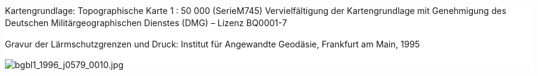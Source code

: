 Kartengrundlage:
Topographische Karte 1 : 50 000 (SerieM745)
Vervielfältigung der Kartengrundlage mit Genehmigung des Deutschen
Militärgeographischen Dienstes (DMG) – Lizenz BQ0001-7

Gravur der Lärmschutzgrenzen und Druck:
Institut für Angewandte Geodäsie, Frankfurt am Main, 1995

![bgbl1_1996_j0579_0010.jpg](bgbl1_1996_j0579_0010.jpg)
